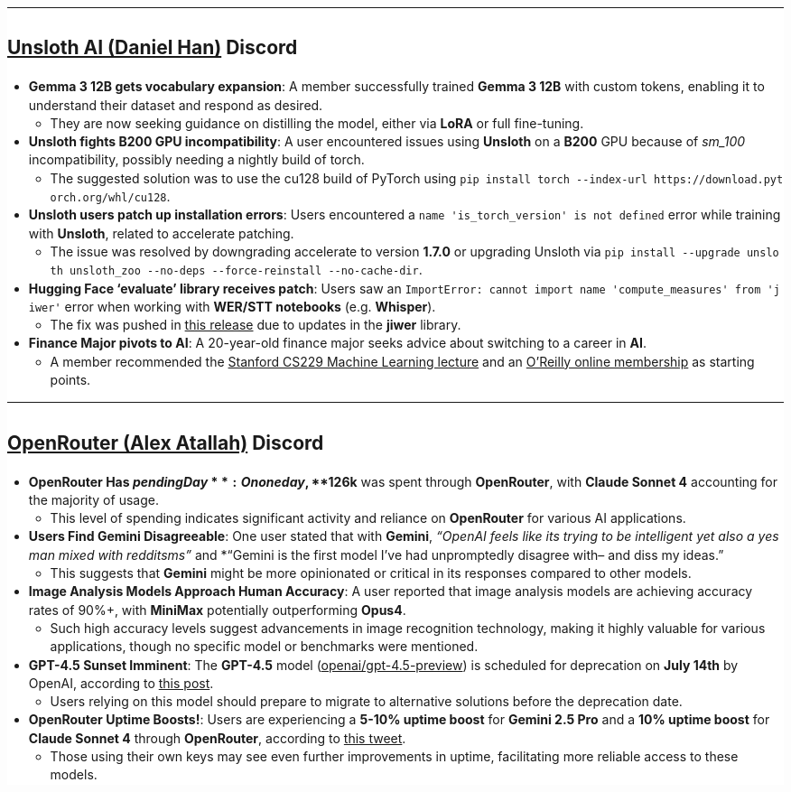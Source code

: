 * * *

[Unsloth AI (Daniel Han)](https://discord.com/channels/1179035537009545276) Discord
-----------------------------------------------------------------------------------

*   **Gemma 3 12B gets vocabulary expansion**: A member successfully trained **Gemma 3 12B** with custom tokens, enabling it to understand their dataset and respond as desired.
    *   They are now seeking guidance on distilling the model, either via **LoRA** or full fine-tuning.
*   **Unsloth fights B200 GPU incompatibility**: A user encountered issues using **Unsloth** on a **B200** GPU because of _sm\_100_ incompatibility, possibly needing a nightly build of torch.
    *   The suggested solution was to use the cu128 build of PyTorch using `pip install torch --index-url https://download.pytorch.org/whl/cu128`.
*   **Unsloth users patch up installation errors**: Users encountered a `name 'is_torch_version' is not defined` error while training with **Unsloth**, related to accelerate patching.
    *   The issue was resolved by downgrading accelerate to version **1.7.0** or upgrading Unsloth via `pip install --upgrade unsloth unsloth_zoo --no-deps --force-reinstall --no-cache-dir`.
*   **Hugging Face ‘evaluate’ library receives patch**: Users saw an `ImportError: cannot import name 'compute_measures' from 'jiwer'` error when working with **WER/STT notebooks** (e.g. **Whisper**).
    *   The fix was pushed in [this release](https://github.com/huggingface/evaluate/releases/tag/v0.4.4) due to updates in the **jiwer** library.
*   **Finance Major pivots to AI**: A 20-year-old finance major seeks advice about switching to a career in **AI**.
    *   A member recommended the [Stanford CS229 Machine Learning lecture](https://www.youtube.com/watch?v=jGwO_Mm7EqM) and an [O’Reilly online membership](https://www.oreilly.com/) as starting points.

* * *

[OpenRouter (Alex Atallah)](https://discord.com/channels/1091220969173028894) Discord
-------------------------------------------------------------------------------------

*   **OpenRouter Has $pending Day**: On one day, **$126k** was spent through **OpenRouter**, with **Claude Sonnet 4** accounting for the majority of usage.
    *   This level of spending indicates significant activity and reliance on **OpenRouter** for various AI applications.
*   **Users Find Gemini Disagreeable**: One user stated that with **Gemini**, _“OpenAI feels like its trying to be intelligent yet also a yes man mixed with redditsms”_ and \*“Gemini is the first model I’ve had unpromptedly disagree with– and diss my ideas.”
    *   This suggests that **Gemini** might be more opinionated or critical in its responses compared to other models.
*   **Image Analysis Models Approach Human Accuracy**: A user reported that image analysis models are achieving accuracy rates of 90%+, with **MiniMax** potentially outperforming **Opus4**.
    *   Such high accuracy levels suggest advancements in image recognition technology, making it highly valuable for various applications, though no specific model or benchmarks were mentioned.
*   **GPT-4.5 Sunset Imminent**: The **GPT-4.5** model ([openai/gpt-4.5-preview](https://openrouter.ai/openai/gpt-4.5-preview)) is scheduled for deprecation on **July 14th** by OpenAI, according to [this post](https://platform.openai.com/docs/deprecations#2025-04-14-gpt-4-5-preview).
    *   Users relying on this model should prepare to migrate to alternative solutions before the deprecation date.
*   **OpenRouter Uptime Boosts!**: Users are experiencing a **5-10% uptime boost** for **Gemini 2.5 Pro** and a **10% uptime boost** for **Claude Sonnet 4** through **OpenRouter**, according to [this tweet](https://x.com/OpenRouterAI/status/1936033390492291170).
    *   Those using their own keys may see even further improvements in uptime, facilitating more reliable access to these models.
